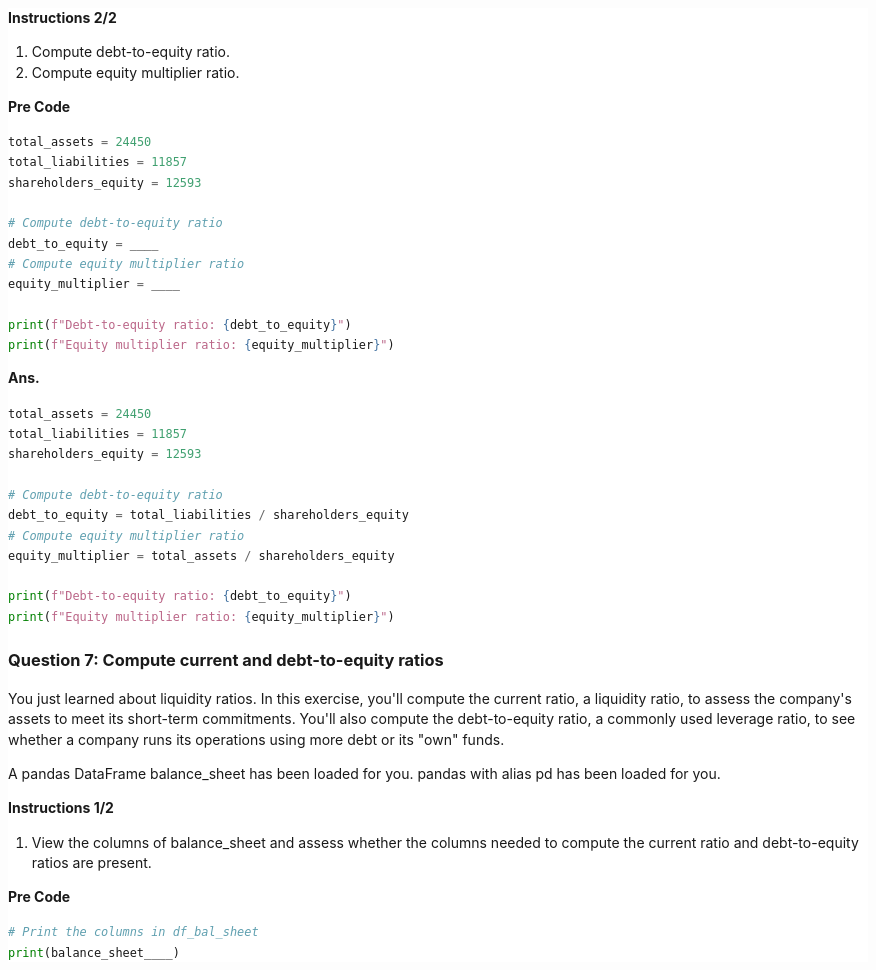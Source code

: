 **Instructions 2/2**

1. Compute debt-to-equity ratio.
2. Compute equity multiplier ratio.

**Pre Code**

```py
total_assets = 24450
total_liabilities = 11857
shareholders_equity = 12593

# Compute debt-to-equity ratio
debt_to_equity = ____
# Compute equity multiplier ratio
equity_multiplier = ____

print(f"Debt-to-equity ratio: {debt_to_equity}")
print(f"Equity multiplier ratio: {equity_multiplier}")
```

**Ans.**

```py
total_assets = 24450
total_liabilities = 11857
shareholders_equity = 12593

# Compute debt-to-equity ratio
debt_to_equity = total_liabilities / shareholders_equity
# Compute equity multiplier ratio
equity_multiplier = total_assets / shareholders_equity

print(f"Debt-to-equity ratio: {debt_to_equity}")
print(f"Equity multiplier ratio: {equity_multiplier}")
```

### Question 7: Compute current and debt-to-equity ratios

You just learned about liquidity ratios. In this exercise, you'll compute the current ratio, a liquidity ratio, to assess the company's assets to meet its short-term commitments. You'll also compute the debt-to-equity ratio, a commonly used leverage ratio, to see whether a company runs its operations using more debt or its "own" funds.

A pandas DataFrame balance_sheet has been loaded for you. pandas with alias pd has been loaded for you.

**Instructions 1/2**

1. View the columns of balance_sheet and assess whether the columns needed to compute the current ratio and debt-to-equity ratios are present.

**Pre Code**

```py
# Print the columns in df_bal_sheet
print(balance_sheet____)
```
